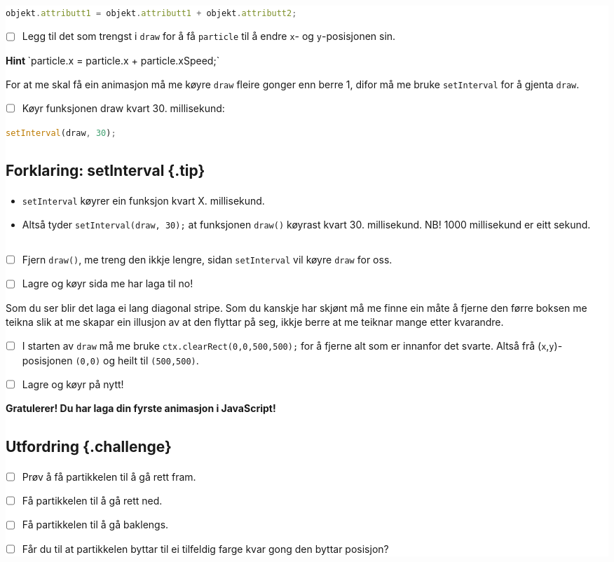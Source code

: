 ```js
objekt.attributt1 = objekt.attributt1 + objekt.attributt2;
```

- [ ] Legg til det som trengst i `draw` for å få `particle` til å endre `x`- og
  `y`-posisjonen sin.

<toggle>
    <strong> Hint </strong>
    <hide>
        `particle.x = particle.x + particle.xSpeed;`
    </hide>
</toggle>

For at me skal få ein animasjon må me køyre `draw` fleire gonger enn berre 1,
difor må me bruke `setInterval` for å gjenta `draw`.

- [ ] Køyr funksjonen draw kvart 30. millisekund:

```js
setInterval(draw, 30);
```

## Forklaring: setInterval {.tip}

- `setInterval` køyrer ein funksjon kvart X. millisekund.

- Altså tyder `setInterval(draw, 30);` at funksjonen `draw()` køyrast kvart 30.
  millisekund. NB! 1000 millisekund er eitt sekund.

##

- [ ] Fjern `draw()`, me treng den ikkje lengre, sidan `setInterval` vil køyre
  `draw` for oss.

- [ ] Lagre og køyr sida me har laga til no!

Som du ser blir det laga ei lang diagonal stripe. Som du kanskje har skjønt må
me finne ein måte å fjerne den førre boksen me teikna slik at me skapar ein
illusjon av at den flyttar på seg, ikkje berre at me teiknar mange etter
kvarandre.

- [ ] I starten av `draw` må me bruke `ctx.clearRect(0,0,500,500);` for å fjerne
  alt som er innanfor det svarte. Altså frå (`x`,`y`)-posisjonen `(0,0)` og
  heilt til `(500,500)`.

- [ ] Lagre og køyr på nytt!

__Gratulerer! Du har laga din fyrste animasjon i JavaScript!__

## Utfordring {.challenge}

- [ ] Prøv å få partikkelen til å gå rett fram.

- [ ] Få partikkelen til å gå rett ned.

- [ ] Få partikkelen til å gå baklengs.

- [ ] Får du til at partikkelen byttar til ei tilfeldig farge kvar gong den
  byttar posisjon?
